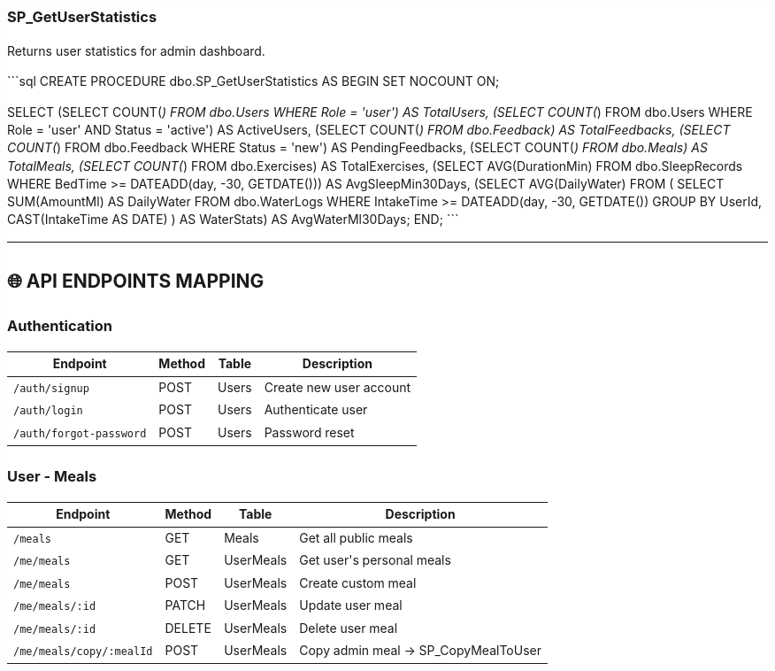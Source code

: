 ### SP_GetUserStatistics
Returns user statistics for admin dashboard.

\`\`\`sql
CREATE PROCEDURE dbo.SP_GetUserStatistics
AS
BEGIN
  SET NOCOUNT ON;
  
  SELECT 
    (SELECT COUNT(*) FROM dbo.Users WHERE Role = 'user') AS TotalUsers,
    (SELECT COUNT(*) FROM dbo.Users WHERE Role = 'user' AND Status = 'active') AS ActiveUsers,
    (SELECT COUNT(*) FROM dbo.Feedback) AS TotalFeedbacks,
    (SELECT COUNT(*) FROM dbo.Feedback WHERE Status = 'new') AS PendingFeedbacks,
    (SELECT COUNT(*) FROM dbo.Meals) AS TotalMeals,
    (SELECT COUNT(*) FROM dbo.Exercises) AS TotalExercises,
    (SELECT AVG(DurationMin) FROM dbo.SleepRecords WHERE BedTime >= DATEADD(day, -30, GETDATE())) AS AvgSleepMin30Days,
    (SELECT AVG(DailyWater) FROM (
      SELECT SUM(AmountMl) AS DailyWater 
      FROM dbo.WaterLogs 
      WHERE IntakeTime >= DATEADD(day, -30, GETDATE()) 
      GROUP BY UserId, CAST(IntakeTime AS DATE)
    ) AS WaterStats) AS AvgWaterMl30Days;
END;
\`\`\`

---

## 🌐 **API ENDPOINTS MAPPING**

### Authentication
| Endpoint | Method | Table | Description |
|----------|--------|-------|-------------|
| `/auth/signup` | POST | Users | Create new user account |
| `/auth/login` | POST | Users | Authenticate user |
| `/auth/forgot-password` | POST | Users | Password reset |

### User - Meals
| Endpoint | Method | Table | Description |
|----------|--------|-------|-------------|
| `/meals` | GET | Meals | Get all public meals |
| `/me/meals` | GET | UserMeals | Get user's personal meals |
| `/me/meals` | POST | UserMeals | Create custom meal |
| `/me/meals/:id` | PATCH | UserMeals | Update user meal |
| `/me/meals/:id` | DELETE | UserMeals | Delete user meal |
| `/me/meals/copy/:mealId` | POST | UserMeals | Copy admin meal → SP_CopyMealToUser |
